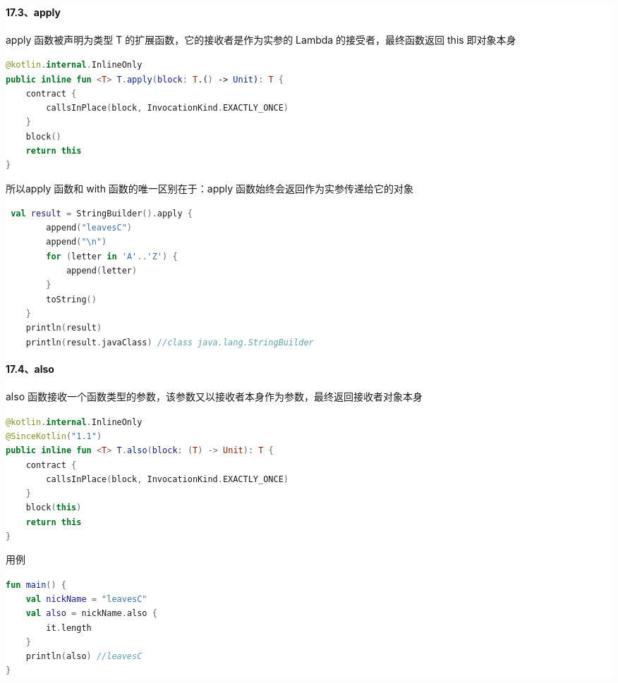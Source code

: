 #### 17.3、apply

apply 函数被声明为类型 T 的扩展函数，它的接收者是作为实参的 Lambda 的接受者，最终函数返回 this 即对象本身

```kotlin
@kotlin.internal.InlineOnly
public inline fun <T> T.apply(block: T.() -> Unit): T {
    contract {
        callsInPlace(block, InvocationKind.EXACTLY_ONCE)
    }
    block()
    return this
}
```

所以apply 函数和 with 函数的唯一区别在于：apply 函数始终会返回作为实参传递给它的对象

```kotlin
 val result = StringBuilder().apply {
        append("leavesC")
        append("\n")
        for (letter in 'A'..'Z') {
            append(letter)
        }
        toString()
    }
    println(result)
    println(result.javaClass) //class java.lang.StringBuilder
```

#### 17.4、also

also 函数接收一个函数类型的参数，该参数又以接收者本身作为参数，最终返回接收者对象本身

```kotlin
@kotlin.internal.InlineOnly
@SinceKotlin("1.1")
public inline fun <T> T.also(block: (T) -> Unit): T {
    contract {
        callsInPlace(block, InvocationKind.EXACTLY_ONCE)
    }
    block(this)
    return this
}
```

用例

```kotlin
fun main() {
    val nickName = "leavesC"
    val also = nickName.also {
        it.length
    }
    println(also) //leavesC
}
```
